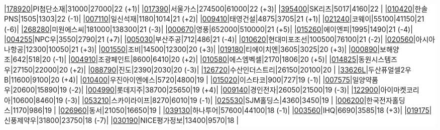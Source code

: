 |[178920](https://finance.daum.net/quotes/A178920)|PI첨단소재|31000|27000|22 (+1)|
|[017390](https://finance.daum.net/quotes/A017390)|서울가스|274500|61000|22 (+3)|
|[395400](https://finance.daum.net/quotes/A395400)|SK리츠|5017|4160|22 |
|[010420](https://finance.daum.net/quotes/A010420)|한솔PNS|1505|1303|22 (-1)|
|[007110](https://finance.daum.net/quotes/A007110)|일신석재|1180|1014|21 (+2)|
|[009410](https://finance.daum.net/quotes/A009410)|태영건설|4875|3705|21 (+1)|
|[021240](https://finance.daum.net/quotes/A021240)|코웨이|55100|41150|21 (-6)|
|[268280](https://finance.daum.net/quotes/A268280)|미원에스씨|181000|138300|21 (-3)|
|[000670](https://finance.daum.net/quotes/A000670)|영풍|652000|510000|21 (+5)|
|[015260](https://finance.daum.net/quotes/A015260)|에이엔피|1995|1490|21 (-4)|
|[004255](https://finance.daum.net/quotes/A004255)|NPC우|3550|2790|21 (+7)|
|[005030](https://finance.daum.net/quotes/A005030)|부산주공|712|486|21 (-4)|
|[010620](https://finance.daum.net/quotes/A010620)|현대미포조선|100500|76100|21 (-2)|
|[020560](https://finance.daum.net/quotes/A020560)|아시아나항공|12300|10050|21 (+3)|
|[001550](https://finance.daum.net/quotes/A001550)|조비|14500|12300|20 (+3)|
|[019180](https://finance.daum.net/quotes/A019180)|티에이치엔|3605|3025|20 (+3)|
|[000890](https://finance.daum.net/quotes/A000890)|보해양조|642|518|20 (-1)|
|[004910](https://finance.daum.net/quotes/A004910)|조광페인트|8600|6410|20 (+2)|
|[010580](https://finance.daum.net/quotes/A010580)|에스엠벡셀|2170|1806|20 (+5)|
|[014825](https://finance.daum.net/quotes/A014825)|동원시스템즈우|27150|22000|20 (+2)|
|[088790](https://finance.daum.net/quotes/A088790)|진도|2390|2030|20 (-3)|
|[126720](https://finance.daum.net/quotes/A126720)|수산인더스트리|26150|20100|20 |
|[33626L](https://finance.daum.net/quotes/A33626L)|두산퓨얼셀2우B|11600|9100|20 (+4)|
|[010400](https://finance.daum.net/quotes/A010400)|우진아이엔에스|5720|4800|19 |
|[015020](https://finance.daum.net/quotes/A015020)|이스타코|900|727|19 (-1)|
|[007575](https://finance.daum.net/quotes/A007575)|일양약품우|20600|15890|19 (-2)|
|[004990](https://finance.daum.net/quotes/A004990)|롯데지주|38700|25650|19 (+4)|
|[009140](https://finance.daum.net/quotes/A009140)|경인전자|26050|21500|19 (-3)|
|[122900](https://finance.daum.net/quotes/A122900)|아이마켓코리아|10600|8460|19 (-3)|
|[053210](https://finance.daum.net/quotes/A053210)|스카이라이프|8270|6010|19 (-1)|
|[025530](https://finance.daum.net/quotes/A025530)|SJM홀딩스|4360|3450|19 |
|[006200](https://finance.daum.net/quotes/A006200)|한국전자홀딩스|1170|986|19 |
|[026960](https://finance.daum.net/quotes/A026960)|동서|21050|16650|19 |
|[039130](https://finance.daum.net/quotes/A039130)|하나투어|57600|44100|18 (-1)|
|[003560](https://finance.daum.net/quotes/A003560)|IHQ|6690|3585|18 (+3)|
|[019175](https://finance.daum.net/quotes/A019175)|신풍제약우|31800|23750|18 (-7)|
|[030190](https://finance.daum.net/quotes/A030190)|NICE평가정보|13400|9570|18 |